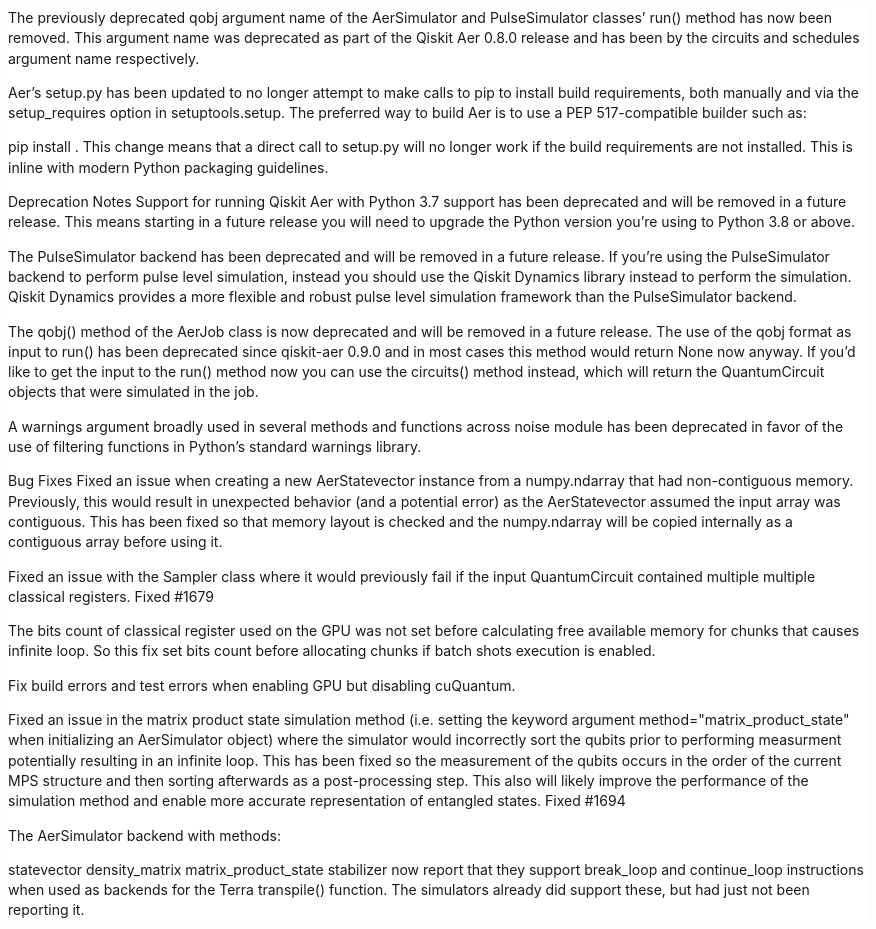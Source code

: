 The previously deprecated qobj argument name of the AerSimulator and PulseSimulator classes’ run() method has now been removed. This argument name was deprecated as part of the Qiskit Aer 0.8.0 release and has been by the circuits and schedules argument name respectively.

Aer’s setup.py has been updated to no longer attempt to make calls to pip to install build requirements, both manually and via the setup_requires option in setuptools.setup. The preferred way to build Aer is to use a PEP 517-compatible builder such as:


pip install .
This change means that a direct call to setup.py will no longer work if the build requirements are not installed. This is inline with modern Python packaging guidelines.

Deprecation Notes
Support for running Qiskit Aer with Python 3.7 support has been deprecated and will be removed in a future release. This means starting in a future release you will need to upgrade the Python version you’re using to Python 3.8 or above.

The PulseSimulator backend has been deprecated and will be removed in a future release. If you’re using the PulseSimulator backend to perform pulse level simulation, instead you should use the Qiskit Dynamics library instead to perform the simulation. Qiskit Dynamics provides a more flexible and robust pulse level simulation framework than the PulseSimulator backend.

The qobj() method of the AerJob class is now deprecated and will be removed in a future release. The use of the qobj format as input to run() has been deprecated since qiskit-aer 0.9.0 and in most cases this method would return None now anyway. If you’d like to get the input to the run() method now you can use the circuits() method instead, which will return the QuantumCircuit objects that were simulated in the job.

A warnings argument broadly used in several methods and functions across noise module has been deprecated in favor of the use of filtering functions in Python’s standard warnings library.

Bug Fixes
Fixed an issue when creating a new AerStatevector instance from a numpy.ndarray that had non-contiguous memory. Previously, this would result in unexpected behavior (and a potential error) as the AerStatevector assumed the input array was contiguous. This has been fixed so that memory layout is checked and the numpy.ndarray will be copied internally as a contiguous array before using it.

Fixed an issue with the Sampler class where it would previously fail if the input QuantumCircuit contained multiple multiple classical registers. Fixed #1679

The bits count of classical register used on the GPU was not set before calculating free available memory for chunks that causes infinite loop. So this fix set bits count before allocating chunks if batch shots execution is enabled.

Fix build errors and test errors when enabling GPU but disabling cuQuantum.

Fixed an issue in the matrix product state simulation method (i.e. setting the keyword argument method="matrix_product_state" when initializing an AerSimulator object) where the simulator would incorrectly sort the qubits prior to performing measurment potentially resulting in an infinite loop. This has been fixed so the measurement of the qubits occurs in the order of the current MPS structure and then sorting afterwards as a post-processing step. This also will likely improve the performance of the simulation method and enable more accurate representation of entangled states. Fixed #1694

The AerSimulator backend with methods:

statevector
density_matrix
matrix_product_state
stabilizer
now report that they support break_loop and continue_loop instructions when used as backends for the Terra transpile() function. The simulators already did support these, but had just not been reporting it.
